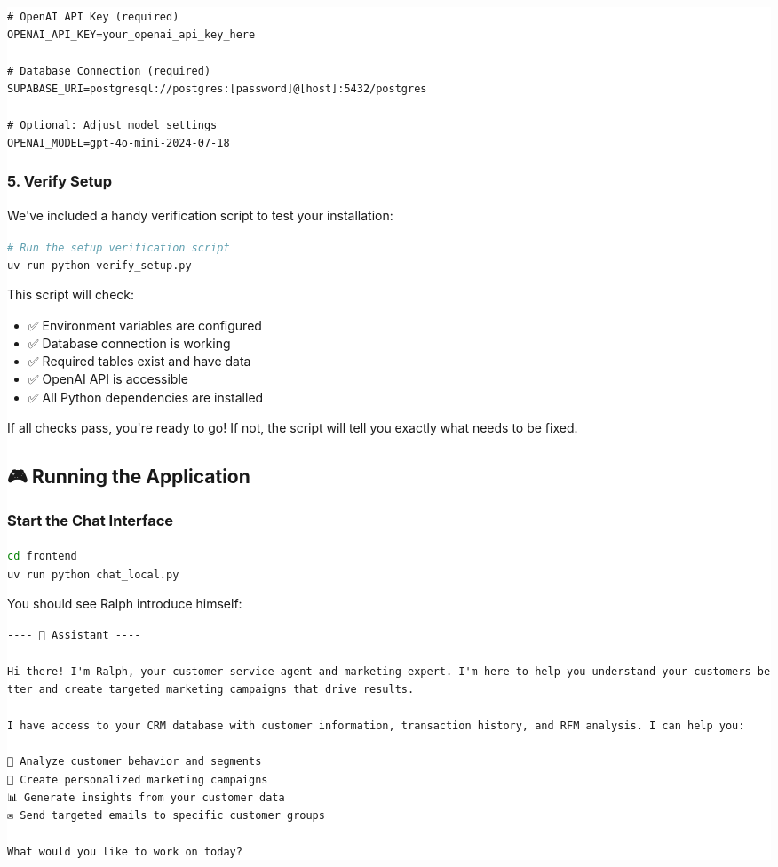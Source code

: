 ```env
# OpenAI API Key (required)
OPENAI_API_KEY=your_openai_api_key_here

# Database Connection (required)
SUPABASE_URI=postgresql://postgres:[password]@[host]:5432/postgres

# Optional: Adjust model settings
OPENAI_MODEL=gpt-4o-mini-2024-07-18
```

### 5. Verify Setup

We've included a handy verification script to test your installation:

```bash
# Run the setup verification script
uv run python verify_setup.py
```

This script will check:
- ✅ Environment variables are configured
- ✅ Database connection is working
- ✅ Required tables exist and have data
- ✅ OpenAI API is accessible
- ✅ All Python dependencies are installed

If all checks pass, you're ready to go! If not, the script will tell you exactly what needs to be fixed.

## 🎮 Running the Application

### Start the Chat Interface

```bash
cd frontend
uv run python chat_local.py
```

You should see Ralph introduce himself:

```
---- 🤖 Assistant ----

Hi there! I'm Ralph, your customer service agent and marketing expert. I'm here to help you understand your customers better and create targeted marketing campaigns that drive results.

I have access to your CRM database with customer information, transaction history, and RFM analysis. I can help you:

🎯 Analyze customer behavior and segments
📧 Create personalized marketing campaigns
📊 Generate insights from your customer data
✉️ Send targeted emails to specific customer groups

What would you like to work on today?
```
